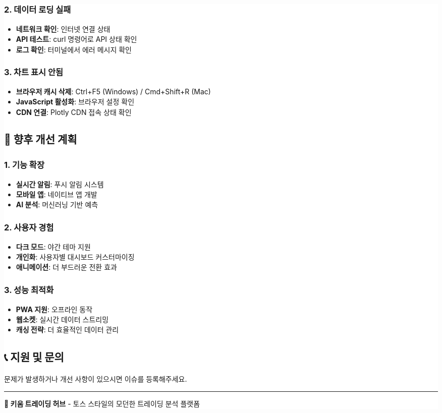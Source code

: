 ### 2. 데이터 로딩 실패
- **네트워크 확인**: 인터넷 연결 상태
- **API 테스트**: curl 명령어로 API 상태 확인
- **로그 확인**: 터미널에서 에러 메시지 확인

### 3. 차트 표시 안됨
- **브라우저 캐시 삭제**: Ctrl+F5 (Windows) / Cmd+Shift+R (Mac)
- **JavaScript 활성화**: 브라우저 설정 확인
- **CDN 연결**: Plotly CDN 접속 상태 확인

## 🔮 향후 개선 계획

### 1. 기능 확장
- **실시간 알림**: 푸시 알림 시스템
- **모바일 앱**: 네이티브 앱 개발
- **AI 분석**: 머신러닝 기반 예측

### 2. 사용자 경험
- **다크 모드**: 야간 테마 지원
- **개인화**: 사용자별 대시보드 커스터마이징
- **애니메이션**: 더 부드러운 전환 효과

### 3. 성능 최적화
- **PWA 지원**: 오프라인 동작
- **웹소켓**: 실시간 데이터 스트리밍
- **캐싱 전략**: 더 효율적인 데이터 관리

## 📞 지원 및 문의

문제가 발생하거나 개선 사항이 있으시면 이슈를 등록해주세요.

---

**🎯 키움 트레이딩 허브** - 토스 스타일의 모던한 트레이딩 분석 플랫폼 